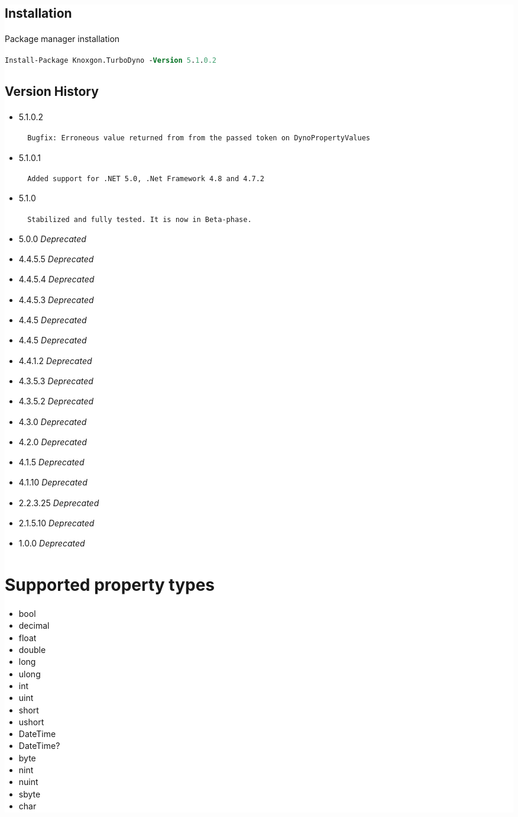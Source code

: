 
## Installation

Package manager installation

```ps
Install-Package Knoxgon.TurboDyno -Version 5.1.0.2

```

## Version History
- 5.1.0.2

        Bugfix: Erroneous value returned from from the passed token on DynoPropertyValues
- 5.1.0.1
        
        Added support for .NET 5.0, .Net Framework 4.8 and 4.7.2
- 5.1.0
        
        Stabilized and fully tested. It is now in Beta-phase.

- 5.0.0 *Deprecated*
- 4.4.5.5 *Deprecated*
- 4.4.5.4 *Deprecated*
- 4.4.5.3 *Deprecated*
- 4.4.5 *Deprecated*
- 4.4.5 *Deprecated*
- 4.4.1.2 *Deprecated*
- 4.3.5.3 *Deprecated*
- 4.3.5.2 *Deprecated*
- 4.3.0 *Deprecated*
- 4.2.0 *Deprecated*
- 4.1.5 *Deprecated*
- 4.1.10 *Deprecated*
- 2.2.3.25 *Deprecated*
- 2.1.5.10 *Deprecated*
- 1.0.0 *Deprecated*



# Supported property types

* bool
* decimal
* float
* double
* long
* ulong
* int
* uint
* short
* ushort
* DateTime
* DateTime?
* byte
* nint
* nuint
* sbyte
* char
